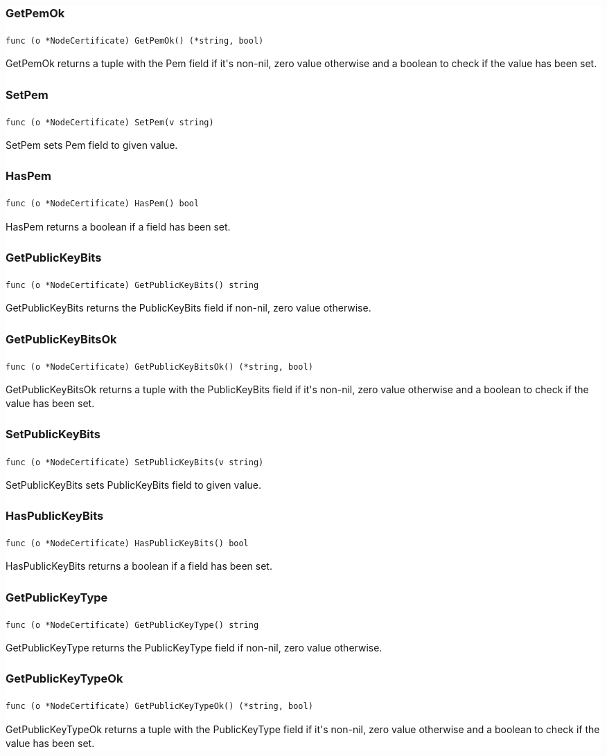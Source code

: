 ### GetPemOk

`func (o *NodeCertificate) GetPemOk() (*string, bool)`

GetPemOk returns a tuple with the Pem field if it's non-nil, zero value otherwise
and a boolean to check if the value has been set.

### SetPem

`func (o *NodeCertificate) SetPem(v string)`

SetPem sets Pem field to given value.

### HasPem

`func (o *NodeCertificate) HasPem() bool`

HasPem returns a boolean if a field has been set.

### GetPublicKeyBits

`func (o *NodeCertificate) GetPublicKeyBits() string`

GetPublicKeyBits returns the PublicKeyBits field if non-nil, zero value otherwise.

### GetPublicKeyBitsOk

`func (o *NodeCertificate) GetPublicKeyBitsOk() (*string, bool)`

GetPublicKeyBitsOk returns a tuple with the PublicKeyBits field if it's non-nil, zero value otherwise
and a boolean to check if the value has been set.

### SetPublicKeyBits

`func (o *NodeCertificate) SetPublicKeyBits(v string)`

SetPublicKeyBits sets PublicKeyBits field to given value.

### HasPublicKeyBits

`func (o *NodeCertificate) HasPublicKeyBits() bool`

HasPublicKeyBits returns a boolean if a field has been set.

### GetPublicKeyType

`func (o *NodeCertificate) GetPublicKeyType() string`

GetPublicKeyType returns the PublicKeyType field if non-nil, zero value otherwise.

### GetPublicKeyTypeOk

`func (o *NodeCertificate) GetPublicKeyTypeOk() (*string, bool)`

GetPublicKeyTypeOk returns a tuple with the PublicKeyType field if it's non-nil, zero value otherwise
and a boolean to check if the value has been set.
